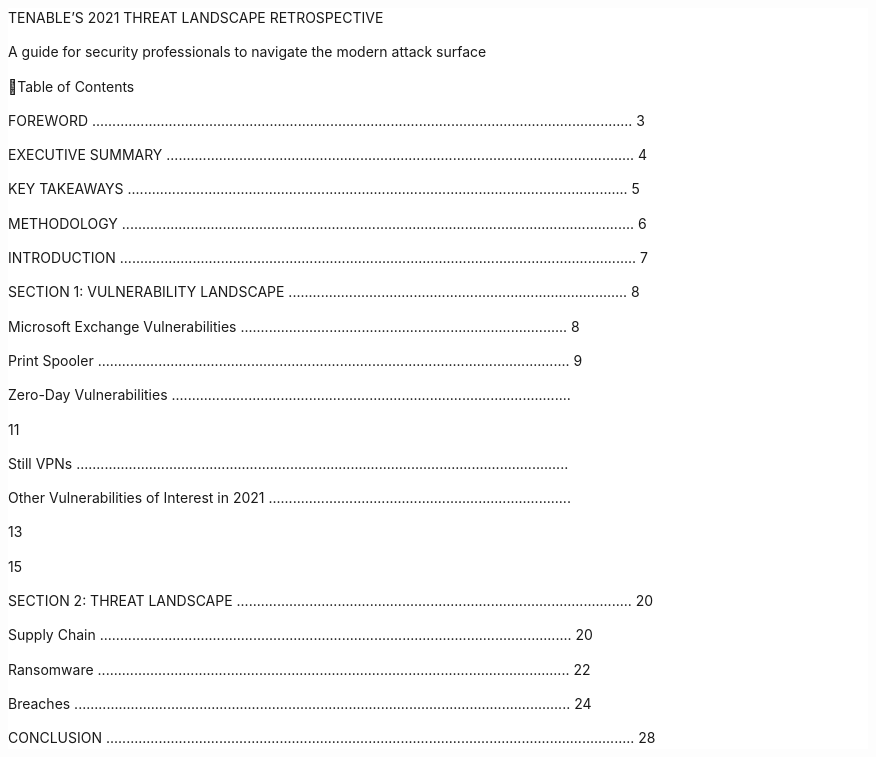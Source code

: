 TENABLE’S 2021 
THREAT LANDSCAPE 
RETROSPECTIVE

A guide for security professionals to 
navigate the modern attack surface

Table of Contents

FOREWORD ...................................................................................................................................... 3

EXECUTIVE SUMMARY .................................................................................................................... 4

KEY TAKEAWAYS ............................................................................................................................ 5

METHODOLOGY ............................................................................................................................... 6

INTRODUCTION ................................................................................................................................ 7

SECTION 1: VULNERABILITY LANDSCAPE .................................................................................... 8

Microsoft Exchange Vulnerabilities ................................................................................. 8

Print Spooler ..................................................................................................................... 9

Zero\-Day Vulnerabilities ................................................................................................... 

11

Still VPNs .......................................................................................................................... 

Other Vulnerabilities of Interest in 2021 ........................................................................... 

13

15

SECTION 2: THREAT LANDSCAPE .................................................................................................. 20

Supply Chain ..................................................................................................................... 20

Ransomware ..................................................................................................................... 22

Breaches ........................................................................................................................... 24

CONCLUSION ................................................................................................................................... 28
